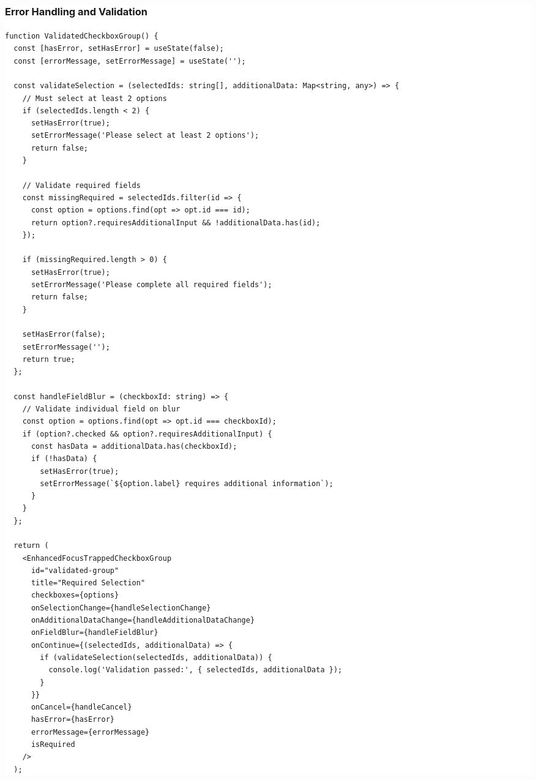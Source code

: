 ### Error Handling and Validation

```tsx
function ValidatedCheckboxGroup() {
  const [hasError, setHasError] = useState(false);
  const [errorMessage, setErrorMessage] = useState('');

  const validateSelection = (selectedIds: string[], additionalData: Map<string, any>) => {
    // Must select at least 2 options
    if (selectedIds.length < 2) {
      setHasError(true);
      setErrorMessage('Please select at least 2 options');
      return false;
    }

    // Validate required fields
    const missingRequired = selectedIds.filter(id => {
      const option = options.find(opt => opt.id === id);
      return option?.requiresAdditionalInput && !additionalData.has(id);
    });

    if (missingRequired.length > 0) {
      setHasError(true);
      setErrorMessage('Please complete all required fields');
      return false;
    }

    setHasError(false);
    setErrorMessage('');
    return true;
  };

  const handleFieldBlur = (checkboxId: string) => {
    // Validate individual field on blur
    const option = options.find(opt => opt.id === checkboxId);
    if (option?.checked && option?.requiresAdditionalInput) {
      const hasData = additionalData.has(checkboxId);
      if (!hasData) {
        setHasError(true);
        setErrorMessage(`${option.label} requires additional information`);
      }
    }
  };

  return (
    <EnhancedFocusTrappedCheckboxGroup
      id="validated-group"
      title="Required Selection"
      checkboxes={options}
      onSelectionChange={handleSelectionChange}
      onAdditionalDataChange={handleAdditionalDataChange}
      onFieldBlur={handleFieldBlur}
      onContinue={(selectedIds, additionalData) => {
        if (validateSelection(selectedIds, additionalData)) {
          console.log('Validation passed:', { selectedIds, additionalData });
        }
      }}
      onCancel={handleCancel}
      hasError={hasError}
      errorMessage={errorMessage}
      isRequired
    />
  );
```